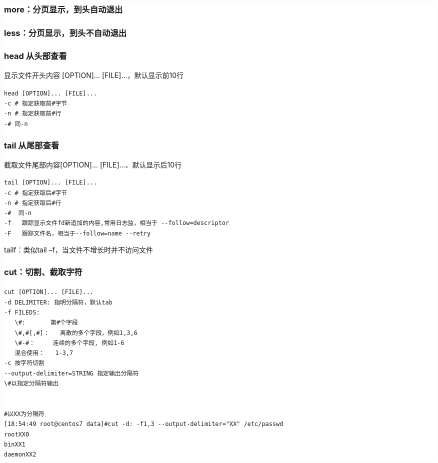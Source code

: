

### more：分页显示，到头自动退出

### less：分页显示，到头不自动退出

### head 从头部查看

显示文件开头内容 [OPTION]... [FILE]...，默认显示前10行

```
head [OPTION]... [FILE]...
-c # 指定获取前#字节
-n # 指定获取前#行
-# 同-n
```



### tail 从尾部查看

截取文件尾部内容[OPTION]... [FILE]...、默认显示后10行

```
tail [OPTION]... [FILE]...
-c # 指定获取后#字节
-n # 指定获取后#行
-#  同-n
-f   跟踪显示文件fd新追加的内容,常用日志监，相当于 --follow=descriptor
-F   跟踪文件名，相当于--follow=name --retry
```

tailf：类似tail –f，当文件不增长时并不访问文件



### cut：切割、截取字符

```
cut [OPTION]... [FILE]...
-d DELIMITER: 指明分隔符，默认tab
-f FILEDS:
   \#:       第#个字段
   \#,#[,#]：   离散的多个字段，例如1,3,6
   \#-#：     连续的多个字段, 例如1-6
   混合使用：   1-3,7
-c 按字符切割
--output-delimiter=STRING 指定输出分隔符
\#以指定分隔符输出


#以XX为分隔符
[18:54:49 root@centos7 data]#cut -d: -f1,3 --output-delimiter="XX" /etc/passwd  
rootXX0
binXX1
daemonXX2
```
